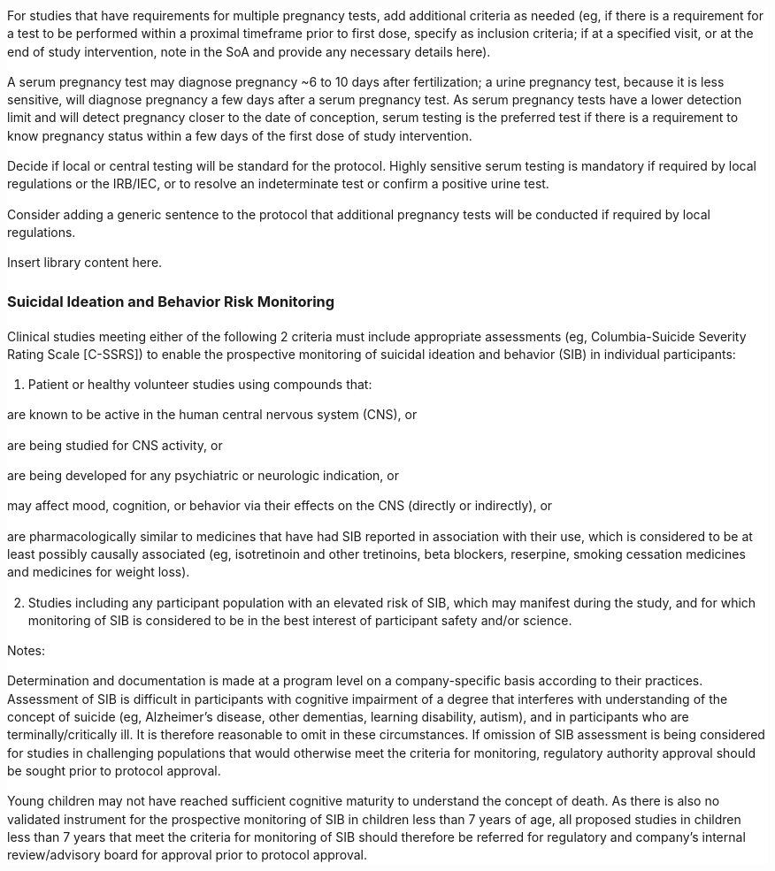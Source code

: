 For studies that have requirements for multiple pregnancy tests, add additional criteria as needed (eg, if there is a requirement for a test to be performed within a proximal timeframe prior to first dose, specify as inclusion criteria; if at a specified visit, or at the end of study intervention, note in the SoA and provide any necessary details here).

A serum pregnancy test may diagnose pregnancy ~6 to 10 days after fertilization; a urine pregnancy test, because it is less sensitive, will diagnose pregnancy a few days after a serum pregnancy test. As serum pregnancy tests have a lower detection limit and will detect pregnancy closer to the date of conception, serum testing is the preferred test if there is a requirement to know pregnancy status within a few days of the first dose of study intervention.

Decide if local or central testing will be standard for the protocol. Highly sensitive serum testing is mandatory if required by local regulations or the IRB/IEC, or to resolve an indeterminate test or confirm a positive urine test.

Consider adding a generic sentence to the protocol that additional pregnancy tests will be conducted if required by local regulations.

Insert library content here.

### Suicidal Ideation and Behavior Risk Monitoring

Clinical studies meeting either of the following 2 criteria must include appropriate assessments (eg, Columbia-Suicide Severity Rating Scale [C-SSRS]) to enable the prospective monitoring of suicidal ideation and behavior (SIB) in individual participants:

1. Patient or healthy volunteer studies using compounds that:

are known to be active in the human central nervous system (CNS), or

are being studied for CNS activity, or

are being developed for any psychiatric or neurologic indication, or

may affect mood, cognition, or behavior via their effects on the CNS (directly or indirectly), or

are pharmacologically similar to medicines that have had SIB reported in association with their use, which is considered to be at least possibly causally associated (eg, isotretinoin and other tretinoins, beta blockers, reserpine, smoking cessation medicines and medicines for weight loss).

2. Studies including any participant population with an elevated risk of SIB, which may manifest during the study, and for which monitoring of SIB is considered to be in the best interest of participant safety and/or science.

Notes:

Determination and documentation is made at a program level on a company-specific basis according to their practices. Assessment of SIB is difficult in participants with cognitive impairment of a degree that interferes with understanding of the concept of suicide (eg, Alzheimer’s disease, other dementias, learning disability, autism), and in participants who are terminally/critically ill. It is therefore reasonable to omit in these circumstances. If omission of SIB assessment is being considered for studies in challenging populations that would otherwise meet the criteria for monitoring, regulatory authority approval should be sought prior to protocol approval.

Young children may not have reached sufficient cognitive maturity to understand the concept of death. As there is also no validated instrument for the prospective monitoring of SIB in children less than 7 years of age, all proposed studies in children less than 7 years that meet the criteria for monitoring of SIB should therefore be referred for regulatory and company’s internal review/advisory board for approval prior to protocol approval.
